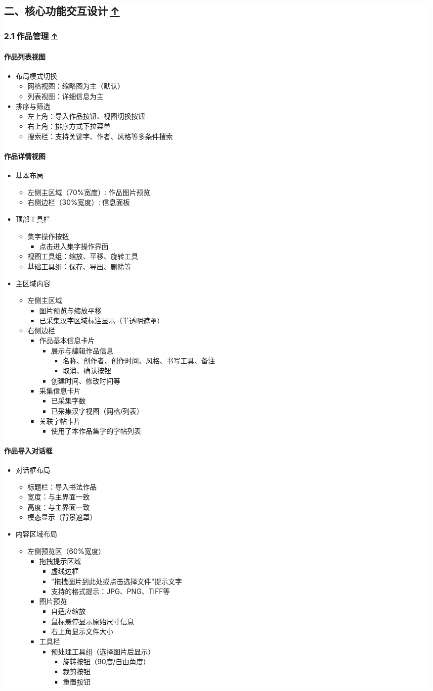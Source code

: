 ## 二、核心功能交互设计 [↑](#目录)

### 2.1 作品管理 [↑](#目录)

#### 作品列表视图

- 布局模式切换
  - 网格视图：缩略图为主（默认）
  - 列表视图：详细信息为主
- 排序与筛选
  - 左上角：导入作品按钮、视图切换按钮
  - 右上角：排序方式下拉菜单
  - 搜索栏：支持关键字、作者、风格等多条件搜索

#### 作品详情视图

- 基本布局
  - 左侧主区域（70%宽度）: 作品图片预览
  - 右侧边栏（30%宽度）: 信息面板

- 顶部工具栏
  - 集字操作按钮
    - 点击进入集字操作界面
  - 视图工具组：缩放、平移、旋转工具
  - 基础工具组：保存、导出、删除等

- 主区域内容
  - 左侧主区域
    - 图片预览与缩放平移
    - 已采集汉字区域标注显示（半透明遮罩）
  - 右侧边栏
    - 作品基本信息卡片
      - 展示与编辑作品信息
        - 名称、创作者、创作时间、风格、书写工具、备注
        - 取消、确认按钮
      - 创建时间、修改时间等
    - 采集信息卡片
      - 已采集字数
      - 已采集汉字视图（网格/列表）
    - 关联字帖卡片
      - 使用了本作品集字的字帖列表

#### 作品导入对话框

- 对话框布局
  - 标题栏：导入书法作品
  - 宽度：与主界面一致
  - 高度：与主界面一致
  - 模态显示（背景遮罩）

- 内容区域布局
  - 左侧预览区（60%宽度）
    - 拖拽提示区域
      - 虚线边框
      - "拖拽图片到此处或点击选择文件"提示文字
      - 支持的格式提示：JPG、PNG、TIFF等
    - 图片预览
      - 自适应缩放
      - 鼠标悬停显示原始尺寸信息
      - 右上角显示文件大小
    - 工具栏
      - 预处理工具组（选择图片后显示）
        - 旋转按钮（90度/自由角度）
        - 裁剪按钮
        - 重置按钮